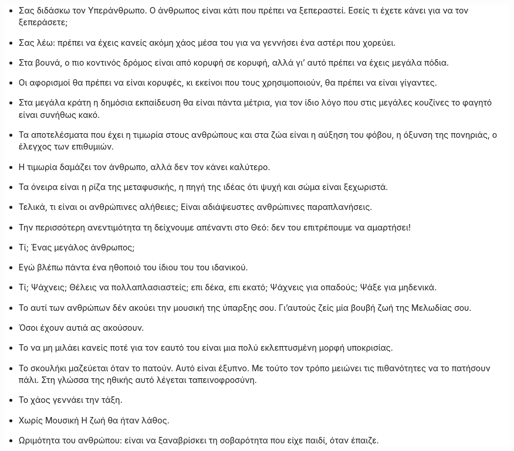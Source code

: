  - Σας διδάσκω τον Υπεράνθρωπο. Ο άνθρωπος είναι κάτι που πρέπει να ξεπεραστεί.
   Εσείς τι έχετε κάνει για να τον ξεπεράσετε;

 - Σας λέω: πρέπει να έχεις κανείς ακόμη χάος μέσα του για να γεννήσει ένα
   αστέρι που χορεύει.

 - Στα βουνά, ο πιο κοντινός δρόμος είναι από κορυφή σε κορυφή, αλλά γι’ αυτό
   πρέπει να έχεις μεγάλα πόδια.

 - Οι αφορισμοί θα πρέπει να είναι κορυφές, κι εκείνοι που τους χρησιμοποιούν,
   θα πρέπει να είναι γίγαντες.

 - Στα μεγάλα κράτη η δημόσια εκπαίδευση θα είναι πάντα μέτρια, για τον ίδιο
   λόγο που στις μεγάλες κουζίνες το φαγητό είναι συνήθως κακό.

 - Τα αποτελέσματα που έχει η τιμωρία στους ανθρώπους και στα ζώα είναι η
   αύξηση του φόβου, η όξυνση της πονηριάς, ο έλεγχος των επιθυμιών.

 - Η τιμωρία δαμάζει τον άνθρωπο, αλλά δεν τον κάνει καλύτερο.

 - Τα όνειρα είναι η ρίζα της μεταφυσικής, η πηγή της ιδέας ότι ψυχή και σώμα
   είναι ξεχωριστά.

 - Τελικά, τι είναι οι ανθρώπινες αλήθειες; Είναι αδιάψευστες ανθρώπινες
   παραπλανήσεις.

 - Την περισσότερη ανεντιμότητα τη δείχνουμε απέναντι στο Θεό: δεν του
   επιτρέπουμε να αμαρτήσει!

 - Τί; Ένας μεγάλος άνθρωπος;

 - Εγώ βλέπω πάντα ένα ηθοποιό του ίδιου του του ιδανικού.

 - Τί; Ψάχνεις; Θέλεις να πολλαπλασιαστείς; επι δέκα, επι εκατό; Ψάχνεις για
   οπαδούς; Ψάξε για μηδενικά.

 - Το αυτί των ανθρώπων δέν ακούει την μουσική της ύπαρξης σου. Γι’αυτούς ζείς
   μία βουβή ζωή της Μελωδίας σου.

 - Όσοι έχουν αυτιά ας ακούσουν.

 - Το να μη μιλάει κανείς ποτέ για τον εαυτό του είναι μια πολύ εκλεπτυσμένη
   μορφή υποκρισίας.

 - Το σκουλήκι μαζεύεται όταν το πατούν. Αυτό είναι έξυπνο. Με τούτο τον τρόπο
   μειώνει τις πιθανότητες να το πατήσουν πάλι. Στη γλώσσα της ηθικής αυτό
   λέγεται ταπεινοφροσύνη.

 - Το χάος γεννάει την τάξη.

 - Χωρίς Μουσική Η ζωή θα ήταν λάθος.

 - Ωριμότητα του ανθρώπου: είναι να ξαναβρίσκει τη σοβαρότητα που είχε παιδί,
   όταν έπαιζε.
